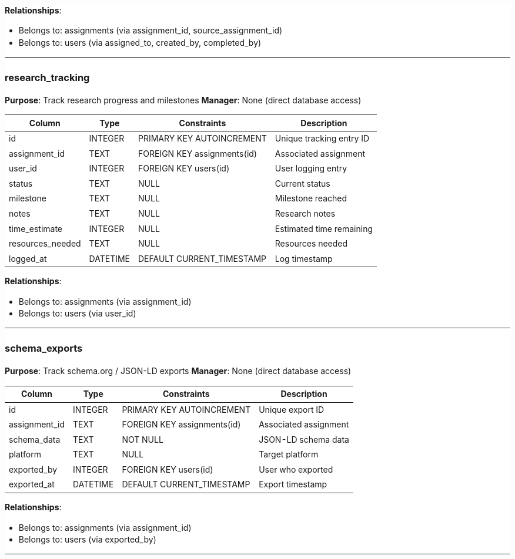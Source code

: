 **Relationships**:
- Belongs to: assignments (via assignment_id, source_assignment_id)
- Belongs to: users (via assigned_to, created_by, completed_by)

---

### research_tracking
**Purpose**: Track research progress and milestones
**Manager**: None (direct database access)

| Column | Type | Constraints | Description |
|--------|------|-------------|-------------|
| id | INTEGER | PRIMARY KEY AUTOINCREMENT | Unique tracking entry ID |
| assignment_id | TEXT | FOREIGN KEY assignments(id) | Associated assignment |
| user_id | INTEGER | FOREIGN KEY users(id) | User logging entry |
| status | TEXT | NULL | Current status |
| milestone | TEXT | NULL | Milestone reached |
| notes | TEXT | NULL | Research notes |
| time_estimate | INTEGER | NULL | Estimated time remaining |
| resources_needed | TEXT | NULL | Resources needed |
| logged_at | DATETIME | DEFAULT CURRENT_TIMESTAMP | Log timestamp |

**Relationships**:
- Belongs to: assignments (via assignment_id)
- Belongs to: users (via user_id)

---

### schema_exports
**Purpose**: Track schema.org / JSON-LD exports
**Manager**: None (direct database access)

| Column | Type | Constraints | Description |
|--------|------|-------------|-------------|
| id | INTEGER | PRIMARY KEY AUTOINCREMENT | Unique export ID |
| assignment_id | TEXT | FOREIGN KEY assignments(id) | Associated assignment |
| schema_data | TEXT | NOT NULL | JSON-LD schema data |
| platform | TEXT | NULL | Target platform |
| exported_by | INTEGER | FOREIGN KEY users(id) | User who exported |
| exported_at | DATETIME | DEFAULT CURRENT_TIMESTAMP | Export timestamp |

**Relationships**:
- Belongs to: assignments (via assignment_id)
- Belongs to: users (via exported_by)

---